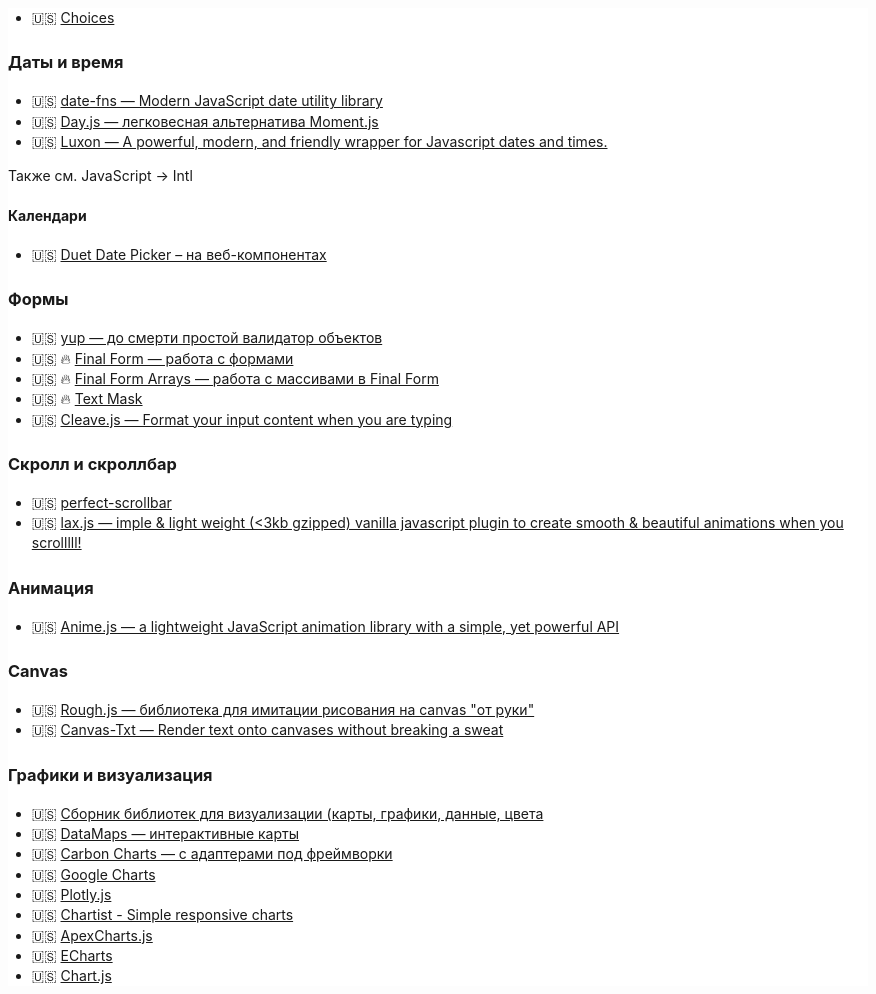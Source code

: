 * 🇺🇸 [Choices](https://joshuajohnson.co.uk/Choices/)

### Даты и время

* 🇺🇸 [date-fns — Modern JavaScript date utility library](https://date-fns.org/)
* 🇺🇸 [Day.js — легковесная альтернатива Moment.js](https://github.com/iamkun/dayjs)
* 🇺🇸 [Luxon — A powerful, modern, and friendly wrapper for Javascript dates and times.](https://moment.github.io/luxon/)

Также см. JavaScript -> Intl

#### Календари

* 🇺🇸 [Duet Date Picker – на веб-компонентах](https://duetds.github.io/date-picker/)

### Формы

* 🇺🇸 [yup — до смерти простой валидатор объектов](https://github.com/jquense/yup)
* 🇺🇸 🔥 [Final Form — работа с формами](https://final-form.org/)
* 🇺🇸 🔥 [Final Form Arrays — работа с массивами в Final Form](https://www.npmjs.com/package/final-form-arrays)
* 🇺🇸 🔥 [Text Mask](https://text-mask.github.io/text-mask/)
* 🇺🇸 [Cleave.js — Format your input content when you are typing](https://nosir.github.io/cleave.js/)

### Скролл и скроллбар

* 🇺🇸 [perfect-scrollbar](https://github.com/mdbootstrap/perfect-scrollbar)
* 🇺🇸 [lax.js — imple & light weight (<3kb gzipped) vanilla javascript plugin to create smooth & beautiful animations when you scrolllll!](https://github.com/alexfoxy/lax.js)

### Анимация

* 🇺🇸 [Anime.js — a lightweight JavaScript animation library with a simple, yet powerful API](https://animejs.com/)

### Canvas

* 🇺🇸 [Rough.js — библиотека для имитации рисования на canvas "от руки"](https://github.com/pshihn/rough)
* 🇺🇸 [Canvas-Txt — Render text onto canvases without breaking a sweat](https://canvas-txt.geongeorge.com/)

### Графики и визуализация

* 🇺🇸 [Сборник библиотек для визуализации (карты, графики, данные, цвета](http://selection.datavisualization.ch/)
* 🇺🇸 [DataMaps — интерактивные карты](http://datamaps.github.io/)
* 🇺🇸 [Carbon Charts — с адаптерами под фреймворки](https://carbon-design-system.github.io/carbon-charts/)
* 🇺🇸 [Google Charts](https://developers.google.com/chart)
* 🇺🇸 [Plotly.js](https://plot.ly/javascript/)
* 🇺🇸 [Chartist - Simple responsive charts](http://gionkunz.github.io/chartist-js/)
* 🇺🇸 [ApexCharts.js](https://apexcharts.com/)
* 🇺🇸 [ECharts](https://echarts.apache.org/en/index.html)
* 🇺🇸 [Chart.js](https://www.chartjs.org/)
